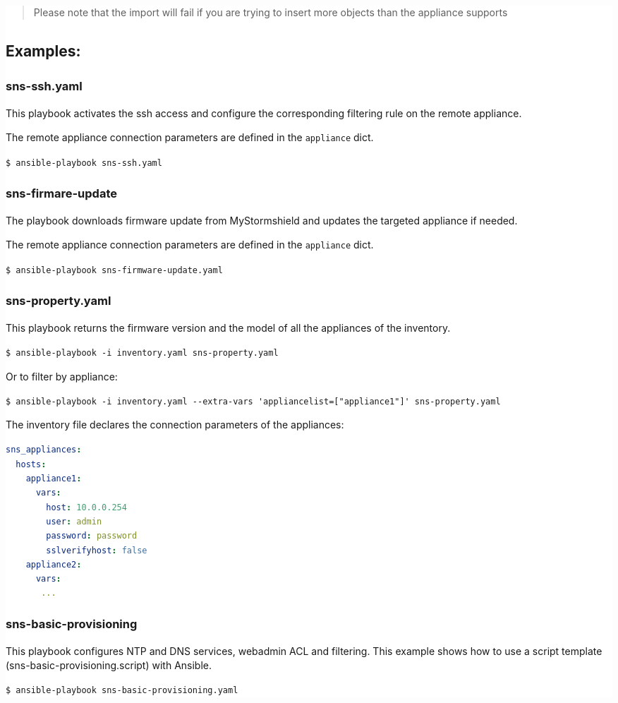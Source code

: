 > Please note that the import will fail if you are trying to insert more objects than the appliance supports

## Examples:

### sns-ssh.yaml

This playbook activates the ssh access and configure the corresponding filtering rule on the remote appliance.

The remote appliance connection parameters are defined in the `appliance` dict.

`$ ansible-playbook sns-ssh.yaml`

### sns-firmare-update

The playbook downloads firmware update from MyStormshield and updates the targeted appliance if needed.

The remote appliance connection parameters are defined in the `appliance` dict.

`$ ansible-playbook sns-firmware-update.yaml`

### sns-property.yaml

This playbook returns the firmware version and the model of all the appliances of the inventory.

`$ ansible-playbook -i inventory.yaml sns-property.yaml`

Or to filter by appliance:

`$ ansible-playbook -i inventory.yaml --extra-vars 'appliancelist=["appliance1"]' sns-property.yaml`

The inventory file declares the connection parameters of the appliances:

```yaml
sns_appliances:
  hosts:
    appliance1:
      vars:
        host: 10.0.0.254
        user: admin
        password: password
        sslverifyhost: false
    appliance2:
      vars:
       ...
```

### sns-basic-provisioning

This playbook configures NTP and DNS services, webadmin ACL and filtering.
This example shows how to use a script template (sns-basic-provisioning.script) with Ansible.

`$ ansible-playbook sns-basic-provisioning.yaml`
